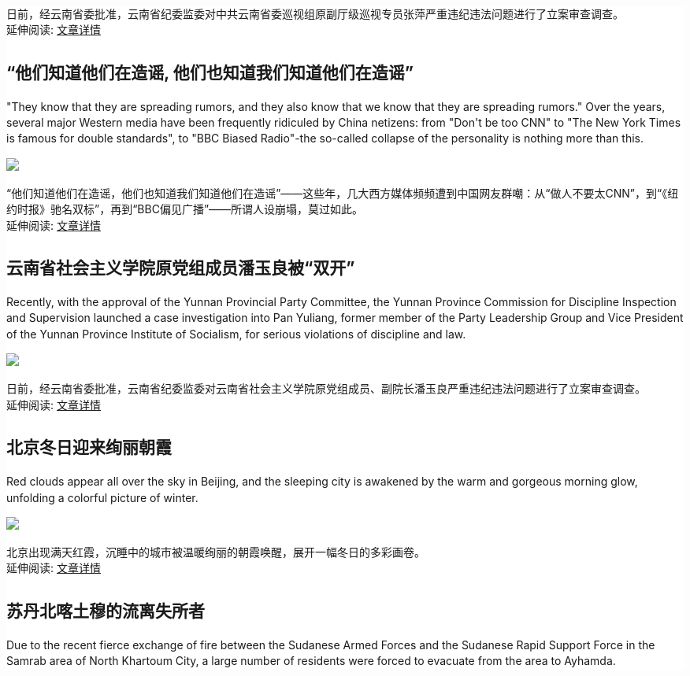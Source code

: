 日前，经云南省委批准，云南省纪委监委对中共云南省委巡视组原副厅级巡视专员张萍严重违纪违法问题进行了立案审查调查。   
延伸阅读: [文章详情](https://news.cctv.com/2024/12/16/ARTIcxGwKezXhyIXsubHVQAj241216.shtml)   

<qrcode title="中共云南省委巡视组原副厅级巡视专员张萍被“双开”" image="https://p3.img.cctvpic.com/photoworkspace/2021/10/27/2021102710002599051.jpg" />   

## “他们知道他们在造谣, 他们也知道我们知道他们在造谣”   
"They know that they are spreading rumors, and they also know that we know that they are spreading rumors." Over the years, several major Western media have been frequently ridiculed by China netizens: from "Don't be too CNN" to "The New York Times is famous for double standards", to "BBC Biased Radio"-the so-called collapse of the personality is nothing more than this.   

<img src="https://p3.img.cctvpic.com/photoworkspace/2024/12/16/2024121611113351780.jpg" />   

“他们知道他们在造谣，他们也知道我们知道他们在造谣”——这些年，几大西方媒体频频遭到中国网友群嘲：从“做人不要太CNN”，到“《纽约时报》驰名双标”，再到“BBC偏见广播”——所谓人设崩塌，莫过如此。   
延伸阅读: [文章详情](https://news.cctv.com/2024/12/16/ARTIs3sDLnzvwcxjY81r3u7N241216.shtml)   

<qrcode title="“他们知道他们在造谣, 他们也知道我们知道他们在造谣”" image="https://p3.img.cctvpic.com/photoworkspace/2024/12/16/2024121611113351780.jpg" />   

## 云南省社会主义学院原党组成员潘玉良被“双开”   
Recently, with the approval of the Yunnan Provincial Party Committee, the Yunnan Province Commission for Discipline Inspection and Supervision launched a case investigation into Pan Yuliang, former member of the Party Leadership Group and Vice President of the Yunnan Province Institute of Socialism, for serious violations of discipline and law.   

<img src="https://p3.img.cctvpic.com/photoworkspace/2021/10/27/2021102710002599051.jpg" />   

日前，经云南省委批准，云南省纪委监委对云南省社会主义学院原党组成员、副院长潘玉良严重违纪违法问题进行了立案审查调查。   
延伸阅读: [文章详情](https://news.cctv.com/2024/12/16/ARTI44QxNYACAPyVPsp44D72241216.shtml)   

<qrcode title="云南省社会主义学院原党组成员潘玉良被“双开”" image="https://p3.img.cctvpic.com/photoworkspace/2021/10/27/2021102710002599051.jpg" />   

## 北京冬日迎来绚丽朝霞   
Red clouds appear all over the sky in Beijing, and the sleeping city is awakened by the warm and gorgeous morning glow, unfolding a colorful picture of winter.   

<img src="https://p1.img.cctvpic.com/photoworkspace/2024/12/16/2024121611200028665.jpg" />   

北京出现满天红霞，沉睡中的城市被温暖绚丽的朝霞唤醒，展开一幅冬日的多彩画卷。   
延伸阅读: [文章详情](https://photo.cctv.com/2024/12/16/PHOA5YtAGUeLtvhWeouIlUHZ241216.shtml)   

<qrcode title="北京冬日迎来绚丽朝霞" image="https://p1.img.cctvpic.com/photoworkspace/2024/12/16/2024121611200028665.jpg" />   

## 苏丹北喀土穆的流离失所者   
Due to the recent fierce exchange of fire between the Sudanese Armed Forces and the Sudanese Rapid Support Force in the Samrab area of North Khartoum City, a large number of residents were forced to evacuate from the area to Ayhamda.   
